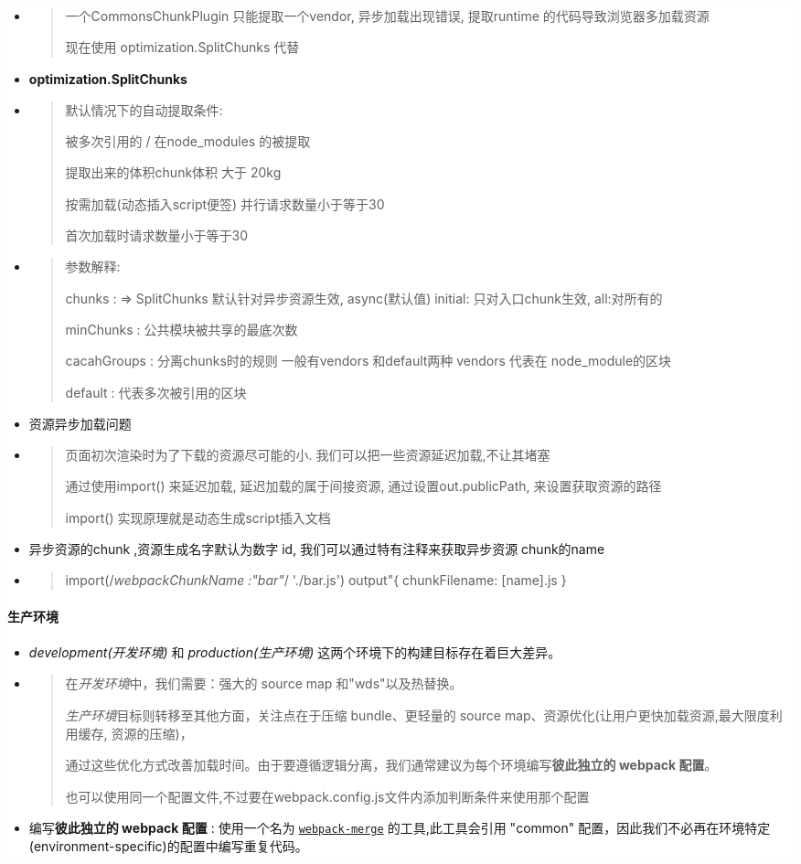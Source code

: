 - > 一个CommonsChunkPlugin 只能提取一个vendor, 异步加载出现错误, 提取runtime 的代码导致浏览器多加载资源
  >
  > 现在使用 optimization.SplitChunks 代替

- **optimization.SplitChunks** 

- > 默认情况下的自动提取条件:
  >
  > 被多次引用的 / 在node_modules 的被提取
  >
  > 提取出来的体积chunk体积 大于 20kg
  >
  > 按需加载(动态插入script便签) 并行请求数量小于等于30
  >
  > 首次加载时请求数量小于等于30

- > 参数解释:
  >
  > chunks :   => SplitChunks 默认针对异步资源生效, async(默认值)  initial: 只对入口chunk生效, all:对所有的
  >
  > minChunks : 公共模块被共享的最底次数
  >
  > cacahGroups :  分离chunks时的规则  一般有vendors 和default两种   vendors 代表在 node_module的区块
  >
  > default : 代表多次被引用的区块

- 资源异步加载问题

- > 页面初次渲染时为了下载的资源尽可能的小. 我们可以把一些资源延迟加载,不让其堵塞
  >
  > 通过使用import() 来延迟加载, 延迟加载的属于间接资源, 通过设置out.publicPath, 来设置获取资源的路径
  >
  > import() 实现原理就是动态生成script插入文档

- 异步资源的chunk ,资源生成名字默认为数字 id, 我们可以通过特有注释来获取异步资源 chunk的name

- > import(/*webpackChunkName :"bar"*/  './bar.js') output"{ chunkFilename: [name].js }

#### 生产环境

- *development(开发环境)* 和 *production(生产环境)* 这两个环境下的构建目标存在着巨大差异。

- > 在*开发环境*中，我们需要：强大的 source map 和"wds"以及热替换。
  >
  > *生产环境*目标则转移至其他方面，关注点在于压缩 bundle、更轻量的 source map、资源优化(让用户更快加载资源,最大限度利用缓存, 资源的压缩)，
  >
  > 
  >
  > 通过这些优化方式改善加载时间。由于要遵循逻辑分离，我们通常建议为每个环境编写**彼此独立的 webpack 配置**。
  >
  > 也可以使用同一个配置文件,不过要在webpack.config.js文件内添加判断条件来使用那个配置

- 编写**彼此独立的 webpack 配置** : 使用一个名为 [`webpack-merge`](https://github.com/survivejs/webpack-merge) 的工具,此工具会引用 "common" 配置，因此我们不必再在环境特定(environment-specific)的配置中编写重复代码。


